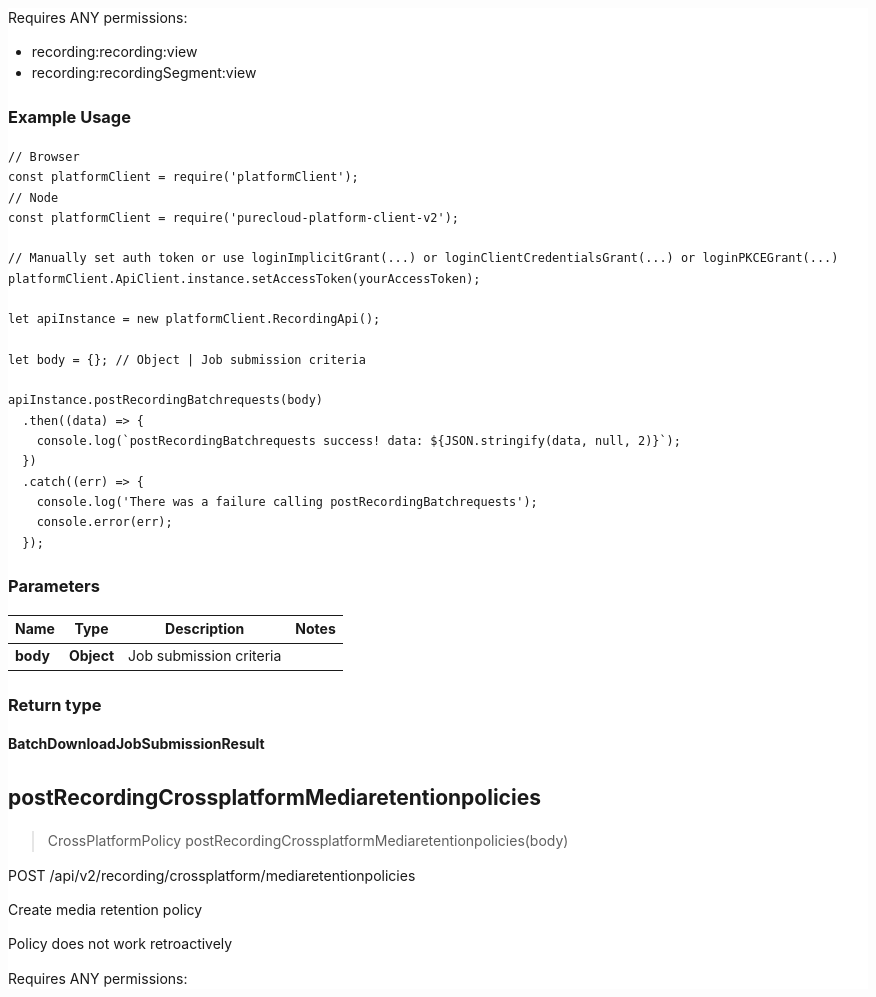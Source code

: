 Requires ANY permissions:

* recording:recording:view
* recording:recordingSegment:view

### Example Usage

```{"language":"javascript"}
// Browser
const platformClient = require('platformClient');
// Node
const platformClient = require('purecloud-platform-client-v2');

// Manually set auth token or use loginImplicitGrant(...) or loginClientCredentialsGrant(...) or loginPKCEGrant(...)
platformClient.ApiClient.instance.setAccessToken(yourAccessToken);

let apiInstance = new platformClient.RecordingApi();

let body = {}; // Object | Job submission criteria

apiInstance.postRecordingBatchrequests(body)
  .then((data) => {
    console.log(`postRecordingBatchrequests success! data: ${JSON.stringify(data, null, 2)}`);
  })
  .catch((err) => {
    console.log('There was a failure calling postRecordingBatchrequests');
    console.error(err);
  });
```

### Parameters


| Name | Type | Description  | Notes |
| ------------- | ------------- | ------------- | ------------- |
 **body** | **Object** | Job submission criteria |  |

### Return type

**BatchDownloadJobSubmissionResult**


## postRecordingCrossplatformMediaretentionpolicies

> CrossPlatformPolicy postRecordingCrossplatformMediaretentionpolicies(body)


POST /api/v2/recording/crossplatform/mediaretentionpolicies

Create media retention policy

Policy does not work retroactively

Requires ANY permissions:
